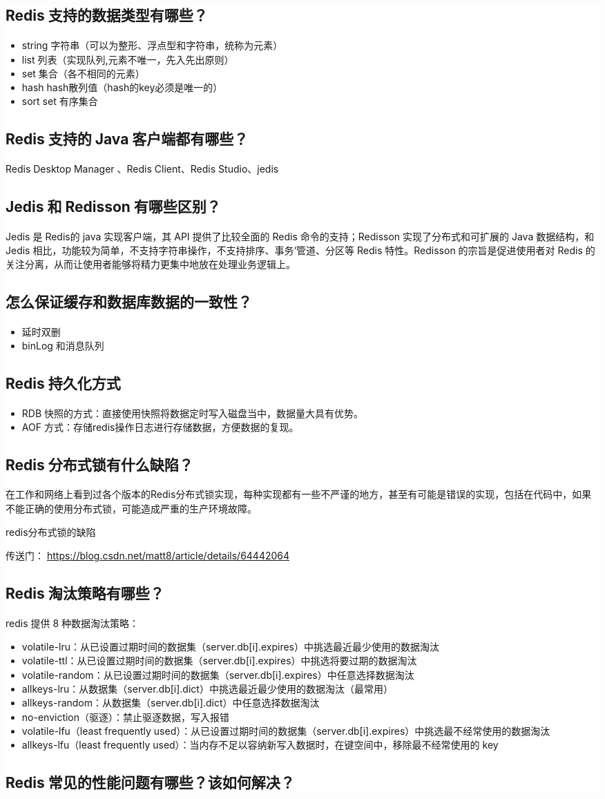 ## Redis 支持的数据类型有哪些？

- string 字符串（可以为整形、浮点型和字符串，统称为元素）
- list 列表（实现队列,元素不唯一，先入先出原则）
- set 集合（各不相同的元素）
- hash hash散列值（hash的key必须是唯一的）
- sort set 有序集合

## Redis 支持的 Java 客户端都有哪些？

Redis Desktop Manager 、Redis Client、Redis Studio、jedis

## Jedis 和 Redisson 有哪些区别？

Jedis 是 Redis的 java 实现客户端，其 API 提供了比较全面的 Redis 命令的支持；Redisson 实现了分布式和可扩展的 Java 数据结构，和 Jedis 相比，功能较为简单，不支持字符串操作，不支持排序、事务‘管道、分区等 Redis 特性。Redisson 的宗旨是促进使用者对 Redis 的关注分离，从而让使用者能够将精力更集中地放在处理业务逻辑上。

## 怎么保证缓存和数据库数据的一致性？

- 延时双删
- binLog 和消息队列

## Redis 持久化方式

- RDB 快照的方式：直接使用快照将数据定时写入磁盘当中，数据量大具有优势。
- AOF 方式：存储redis操作日志进行存储数据，方便数据的复现。

## Redis 分布式锁有什么缺陷？

在工作和网络上看到过各个版本的Redis分布式锁实现，每种实现都有一些不严谨的地方，甚至有可能是错误的实现，包括在代码中，如果不能正确的使用分布式锁，可能造成严重的生产环境故障。

redis分布式锁的缺陷

传送门： https://blog.csdn.net/matt8/article/details/64442064

## Redis 淘汰策略有哪些？

redis 提供 8 种数据淘汰策略：

- volatile-lru：从已设置过期时间的数据集（server.db[i].expires）中挑选最近最少使用的数据淘汰
- volatile-ttl：从已设置过期时间的数据集（server.db[i].expires）中挑选将要过期的数据淘汰
- volatile-random：从已设置过期时间的数据集（server.db[i].expires）中任意选择数据淘汰
- allkeys-lru：从数据集（server.db[i].dict）中挑选最近最少使用的数据淘汰（最常用）
- allkeys-random：从数据集（server.db[i].dict）中任意选择数据淘汰
- no-enviction（驱逐）：禁止驱逐数据，写入报错
- volatile-lfu（least frequently used）：从已设置过期时间的数据集（server.db[i].expires）中挑选最不经常使用的数据淘汰
- allkeys-lfu（least frequently used）：当内存不足以容纳新写入数据时，在键空间中，移除最不经常使用的 key

## Redis 常见的性能问题有哪些？该如何解决？
